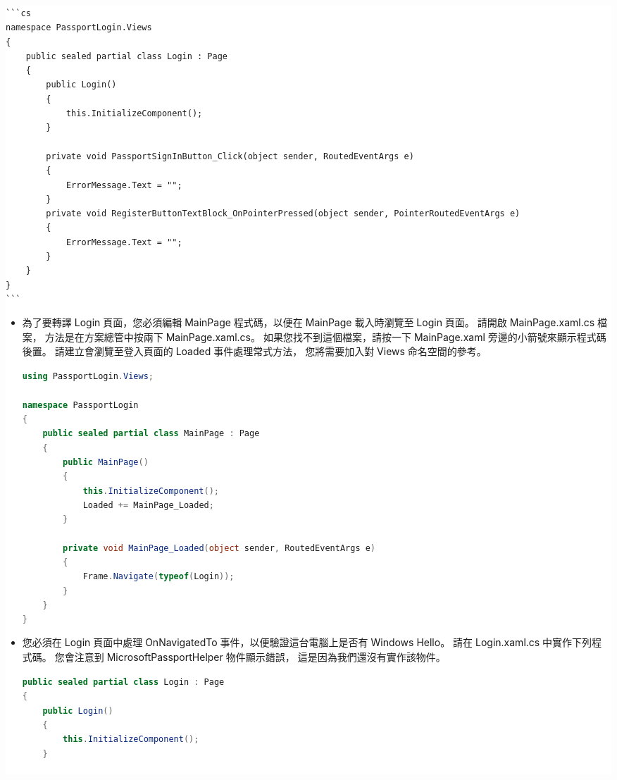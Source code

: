     ```cs
    namespace PassportLogin.Views
    {
        public sealed partial class Login : Page
        {
            public Login()
            {
                this.InitializeComponent();
            }
     
            private void PassportSignInButton_Click(object sender, RoutedEventArgs e)
            {
                ErrorMessage.Text = "";
            }
            private void RegisterButtonTextBlock_OnPointerPressed(object sender, PointerRoutedEventArgs e)
            {
                ErrorMessage.Text = "";
            }
        }
    }
    ```

-   為了要轉譯 Login 頁面，您必須編輯 MainPage 程式碼，以便在 MainPage 載入時瀏覽至 Login 頁面。 請開啟 MainPage.xaml.cs 檔案， 方法是在方案總管中按兩下 MainPage.xaml.cs。 如果您找不到這個檔案，請按一下 MainPage.xaml 旁邊的小箭號來顯示程式碼後置。 請建立會瀏覽至登入頁面的 Loaded 事件處理常式方法， 您將需要加入對 Views 命名空間的參考。

    ```cs
    using PassportLogin.Views;
     
    namespace PassportLogin
    {
        public sealed partial class MainPage : Page
        {
            public MainPage()
            {
                this.InitializeComponent();
                Loaded += MainPage_Loaded;
            }
     
            private void MainPage_Loaded(object sender, RoutedEventArgs e)
            {
                Frame.Navigate(typeof(Login));
            }
        }
    }
    ```

-   您必須在 Login 頁面中處理 OnNavigatedTo 事件，以便驗證這台電腦上是否有 Windows Hello。 請在 Login.xaml.cs 中實作下列程式碼。 您會注意到 MicrosoftPassportHelper 物件顯示錯誤， 這是因為我們還沒有實作該物件。

    ```cs
    public sealed partial class Login : Page
    {
        public Login()
        {
            this.InitializeComponent();
        }
     